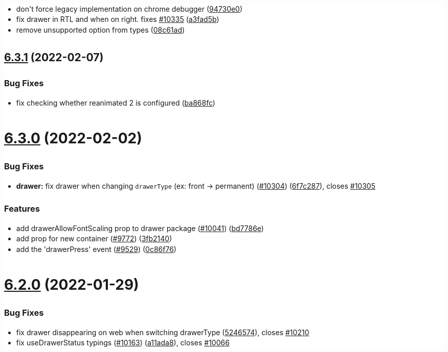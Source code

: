 * don't force legacy implementation on chrome debugger ([94730e0](https://github.com/react-navigation/react-navigation/commit/94730e0b69513481265a80375bbfd8198b5a9627))
* fix drawer in RTL and when on right. fixes [#10335](https://github.com/react-navigation/react-navigation/issues/10335) ([a3fad5b](https://github.com/react-navigation/react-navigation/commit/a3fad5b37b4fbb194071b25286767a81d52f8096))
* remove unsupported option from types ([08c61ad](https://github.com/react-navigation/react-navigation/commit/08c61ad9305a20d894ea0a67a620cf5b4440fdcd))

## [6.3.1](https://github.com/react-navigation/react-navigation/compare/@react-navigation/drawer@6.3.0...@react-navigation/drawer@6.3.1) (2022-02-07)

### Bug Fixes

* fix checking whether reanimated 2 is configured ([ba868fc](https://github.com/react-navigation/react-navigation/commit/ba868fcc87035958dd3250e81691f1f3098be033))

# [6.3.0](https://github.com/react-navigation/react-navigation/compare/@react-navigation/drawer@6.2.0...@react-navigation/drawer@6.3.0) (2022-02-02)

### Bug Fixes

* **drawer:** fix drawer when changing `drawerType` (ex: front -> permanent) ([#10304](https://github.com/react-navigation/react-navigation/issues/10304)) ([6f7c287](https://github.com/react-navigation/react-navigation/commit/6f7c287f4a2952b34caf2c52afa096776adaec74)), closes [#10305](https://github.com/react-navigation/react-navigation/issues/10305)

### Features

* add drawerAllowFontScaling prop to drawer package ([#10041](https://github.com/react-navigation/react-navigation/issues/10041)) ([bd7786e](https://github.com/react-navigation/react-navigation/commit/bd7786e197618353c40b5176486ae15763fa9973))
* add prop for new container ([#9772](https://github.com/react-navigation/react-navigation/issues/9772)) ([3fb2140](https://github.com/react-navigation/react-navigation/commit/3fb21409d6d0b66266c6d5eded2014ef2ebbda0a))
* add the 'drawerPress' event ([#9529](https://github.com/react-navigation/react-navigation/issues/9529)) ([0c86f76](https://github.com/react-navigation/react-navigation/commit/0c86f76401e06557d9ff76613ebfde832259f1d7))

# [6.2.0](https://github.com/react-navigation/react-navigation/compare/@react-navigation/drawer@6.1.8...@react-navigation/drawer@6.2.0) (2022-01-29)

### Bug Fixes

* fix drawer disappearing on web when switching drawerType ([5246574](https://github.com/react-navigation/react-navigation/commit/524657484e6b21ecc5754b63468dd00304a8e450)), closes [#10210](https://github.com/react-navigation/react-navigation/issues/10210)
* fix useDrawerStatus typings ([#10163](https://github.com/react-navigation/react-navigation/issues/10163)) ([a11ada8](https://github.com/react-navigation/react-navigation/commit/a11ada84604848090ec374990023d0a352628388)), closes [#10066](https://github.com/react-navigation/react-navigation/issues/10066)

